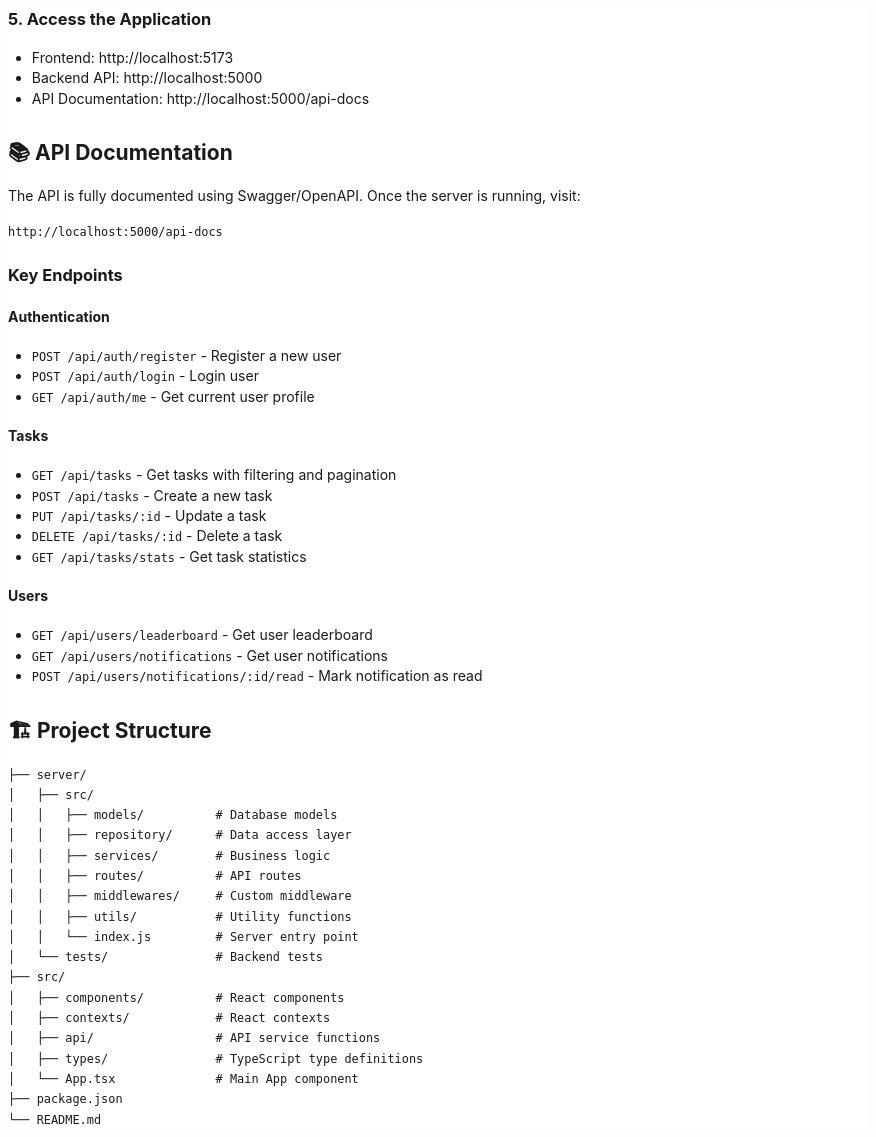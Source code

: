 ### 5. Access the Application
- Frontend: http://localhost:5173
- Backend API: http://localhost:5000
- API Documentation: http://localhost:5000/api-docs

## 📚 API Documentation

The API is fully documented using Swagger/OpenAPI. Once the server is running, visit:
```
http://localhost:5000/api-docs
```

### Key Endpoints

#### Authentication
- `POST /api/auth/register` - Register a new user
- `POST /api/auth/login` - Login user
- `GET /api/auth/me` - Get current user profile

#### Tasks
- `GET /api/tasks` - Get tasks with filtering and pagination
- `POST /api/tasks` - Create a new task
- `PUT /api/tasks/:id` - Update a task
- `DELETE /api/tasks/:id` - Delete a task
- `GET /api/tasks/stats` - Get task statistics

#### Users
- `GET /api/users/leaderboard` - Get user leaderboard
- `GET /api/users/notifications` - Get user notifications
- `POST /api/users/notifications/:id/read` - Mark notification as read

## 🏗️ Project Structure

```
├── server/
│   ├── src/
│   │   ├── models/          # Database models
│   │   ├── repository/      # Data access layer
│   │   ├── services/        # Business logic
│   │   ├── routes/          # API routes
│   │   ├── middlewares/     # Custom middleware
│   │   ├── utils/           # Utility functions
│   │   └── index.js         # Server entry point
│   └── tests/               # Backend tests
├── src/
│   ├── components/          # React components
│   ├── contexts/            # React contexts
│   ├── api/                 # API service functions
│   ├── types/               # TypeScript type definitions
│   └── App.tsx              # Main App component
├── package.json
└── README.md
```
